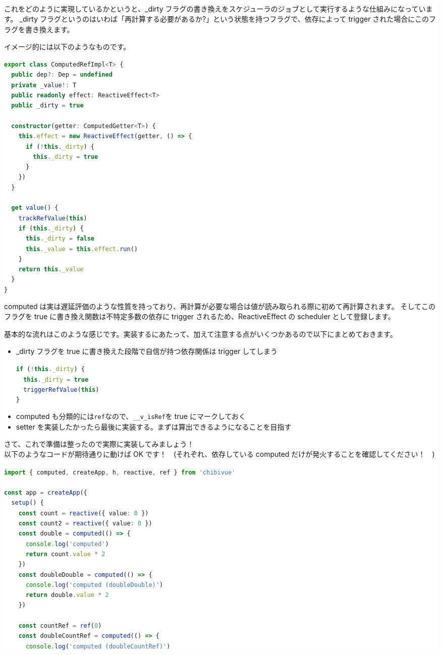 これをどのように実現しているかというと、\_dirty フラグの書き換えをスケジューラのジョブとして実行するような仕組みになっています。
\_dirty フラグというのはいわば「再計算する必要があるか?」という状態を持つフラグで、依存によって trigger された場合にこのフラグを書き換えます。

イメージ的には以下のようなものです。

```ts
export class ComputedRefImpl<T> {
  public dep?: Dep = undefined
  private _value!: T
  public readonly effect: ReactiveEffect<T>
  public _dirty = true

  constructor(getter: ComputedGetter<T>) {
    this.effect = new ReactiveEffect(getter, () => {
      if (!this._dirty) {
        this._dirty = true
      }
    })
  }

  get value() {
    trackRefValue(this)
    if (this._dirty) {
      this._dirty = false
      this._value = this.effect.run()
    }
    return this._value
  }
}
```

computed は実は遅延評価のような性質を持っており、再計算が必要な場合は値が読み取られる際に初めて再計算されます。
そしてこのフラグを true に書き換え関数は不特定多数の依存に trigger されるため、ReactiveEffect の scheduler として登録します。

基本的な流れはこのような感じです。実装するにあたって、加えて注意する点がいくつかあるので以下にまとめておきます。

- \_dirty フラグを true に書き換えた段階で自信が持つ依存関係は trigger してしまう
  ```ts
  if (!this._dirty) {
    this._dirty = true
    triggerRefValue(this)
  }
  ```
- computed も分類的には`ref`なので、`__v_isRef`を true にマークしておく
- setter を実装したかったら最後に実装する。まずは算出できるようになることを目指す

さて、これで準備は整ったので実際に実装してみましょう！  
以下のようなコードが期待通りに動けば OK です！　(それぞれ、依存している computed だけが発火することを確認してください！　)

```ts
import { computed, createApp, h, reactive, ref } from 'chibivue'

const app = createApp({
  setup() {
    const count = reactive({ value: 0 })
    const count2 = reactive({ value: 0 })
    const double = computed(() => {
      console.log('computed')
      return count.value * 2
    })
    const doubleDouble = computed(() => {
      console.log('computed (doubleDouble)')
      return double.value * 2
    })

    const countRef = ref(0)
    const doubleCountRef = computed(() => {
      console.log('computed (doubleCountRef)')
```